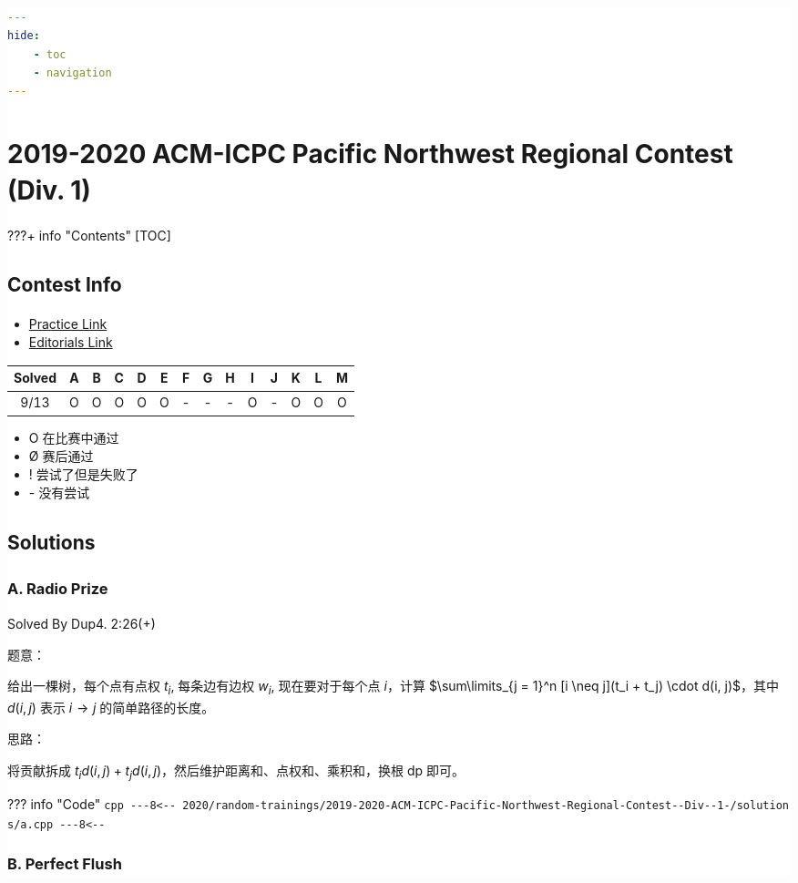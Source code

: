 ```yaml
---
hide:
    - toc
    - navigation
---
```


# 2019-2020 ACM-ICPC Pacific Northwest Regional Contest (Div. 1)

???+ info "Contents"
    [TOC]

## Contest Info

- [Practice Link](https://codeforces.com/gym/102433)
- [Editorials Link](./assets/2019-2020-ACM-ICPC-Pacific-Northwest-Regional-Contest-Div1-editorials.pdf)

| Solved |   A   |   B   |   C   |   D   |   E   |   F   |   G   |   H   |   I   |   J   |   K   |   L   |   M   |
| :----: | :---: | :---: | :---: | :---: | :---: | :---: | :---: | :---: | :---: | :---: | :---: | :---: | :---: |
|  9/13  |   O   |   O   |   O   |   O   |   O   |   -   |   -   |   -   |   O   |   -   |   O   |   O   |   O   |

- O    在比赛中通过
- Ø    赛后通过
- !    尝试了但是失败了
- \-   没有尝试

## Solutions

### A. Radio Prize

Solved By Dup4. 2:26(+)

题意：

给出一棵树，每个点有点权 $t_i$, 每条边有边权 $w_i$, 现在要对于每个点 $i$，计算 $\sum\limits_{j = 1}^n [i \neq j](t_i + t_j) \cdot d(i, j)$，其中 $d(i, j)$ 表示 $i \to j$ 的简单路径的长度。

思路：

将贡献拆成 $t_id(i, j) + t_jd(i, j)$，然后维护距离和、点权和、乘积和，换根 dp 即可。

??? info "Code"
    ```cpp
    ---8<--
    2020/random-trainings/2019-2020-ACM-ICPC-Pacific-Northwest-Regional-Contest--Div--1-/solutions/a.cpp
    ---8<--
    ```

### B. Perfect Flush
